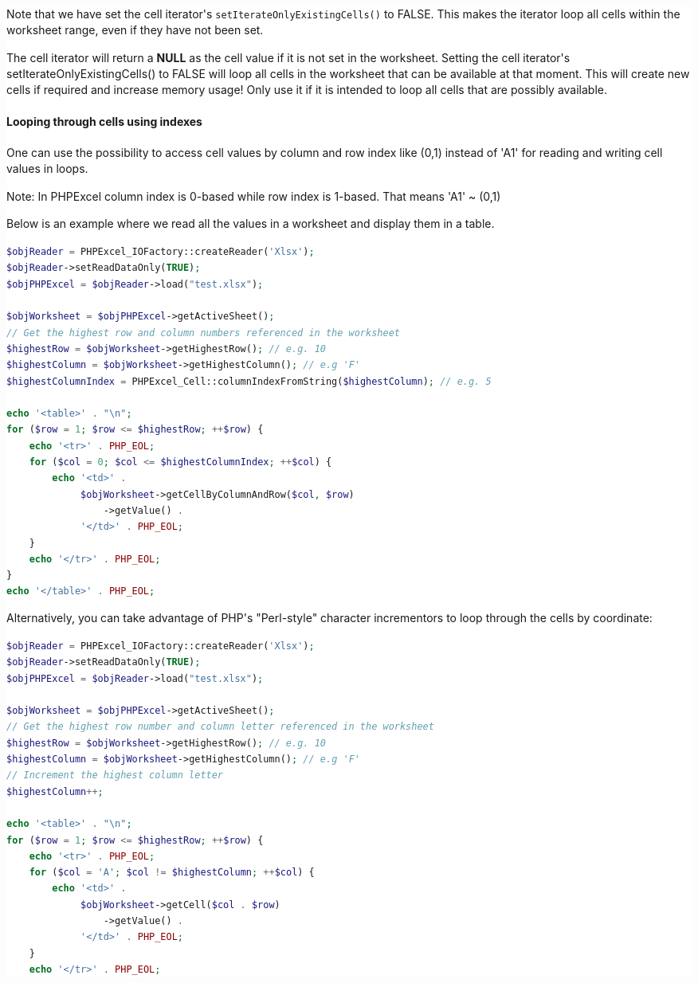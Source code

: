 Note that we have set the cell iterator's `setIterateOnlyExistingCells()` to FALSE. This makes the iterator loop all cells within the worksheet range, even if they have not been set.

The cell iterator will return a __NULL__ as the cell value if it is not set in the worksheet.
Setting the cell iterator's setIterateOnlyExistingCells() to FALSE will loop all cells in the worksheet that can be available at that moment. This will create new cells if required and increase memory usage! Only use it if it is intended to loop all cells that are possibly available.

#### Looping through cells using indexes

One can use the possibility to access cell values by column and row index like (0,1) instead of 'A1' for reading and writing cell values in loops.

Note: In PHPExcel column index is 0-based while row index is 1-based. That means 'A1' ~ (0,1)

Below is an example where we read all the values in a worksheet and display them in a table.

```php
$objReader = PHPExcel_IOFactory::createReader('Xlsx');
$objReader->setReadDataOnly(TRUE);
$objPHPExcel = $objReader->load("test.xlsx");

$objWorksheet = $objPHPExcel->getActiveSheet();
// Get the highest row and column numbers referenced in the worksheet
$highestRow = $objWorksheet->getHighestRow(); // e.g. 10
$highestColumn = $objWorksheet->getHighestColumn(); // e.g 'F'
$highestColumnIndex = PHPExcel_Cell::columnIndexFromString($highestColumn); // e.g. 5

echo '<table>' . "\n";
for ($row = 1; $row <= $highestRow; ++$row) {
    echo '<tr>' . PHP_EOL;
    for ($col = 0; $col <= $highestColumnIndex; ++$col) {
        echo '<td>' . 
             $objWorksheet->getCellByColumnAndRow($col, $row)
                 ->getValue() . 
             '</td>' . PHP_EOL;
    }
    echo '</tr>' . PHP_EOL;
}
echo '</table>' . PHP_EOL;
```

Alternatively, you can take advantage of PHP's "Perl-style" character incrementors to loop through the cells by coordinate:

```php
$objReader = PHPExcel_IOFactory::createReader('Xlsx');
$objReader->setReadDataOnly(TRUE);
$objPHPExcel = $objReader->load("test.xlsx");

$objWorksheet = $objPHPExcel->getActiveSheet();
// Get the highest row number and column letter referenced in the worksheet
$highestRow = $objWorksheet->getHighestRow(); // e.g. 10
$highestColumn = $objWorksheet->getHighestColumn(); // e.g 'F'
// Increment the highest column letter
$highestColumn++;

echo '<table>' . "\n";
for ($row = 1; $row <= $highestRow; ++$row) {
    echo '<tr>' . PHP_EOL;
    for ($col = 'A'; $col != $highestColumn; ++$col) {
        echo '<td>' . 
             $objWorksheet->getCell($col . $row)
                 ->getValue() . 
             '</td>' . PHP_EOL;
    }
    echo '</tr>' . PHP_EOL;
```